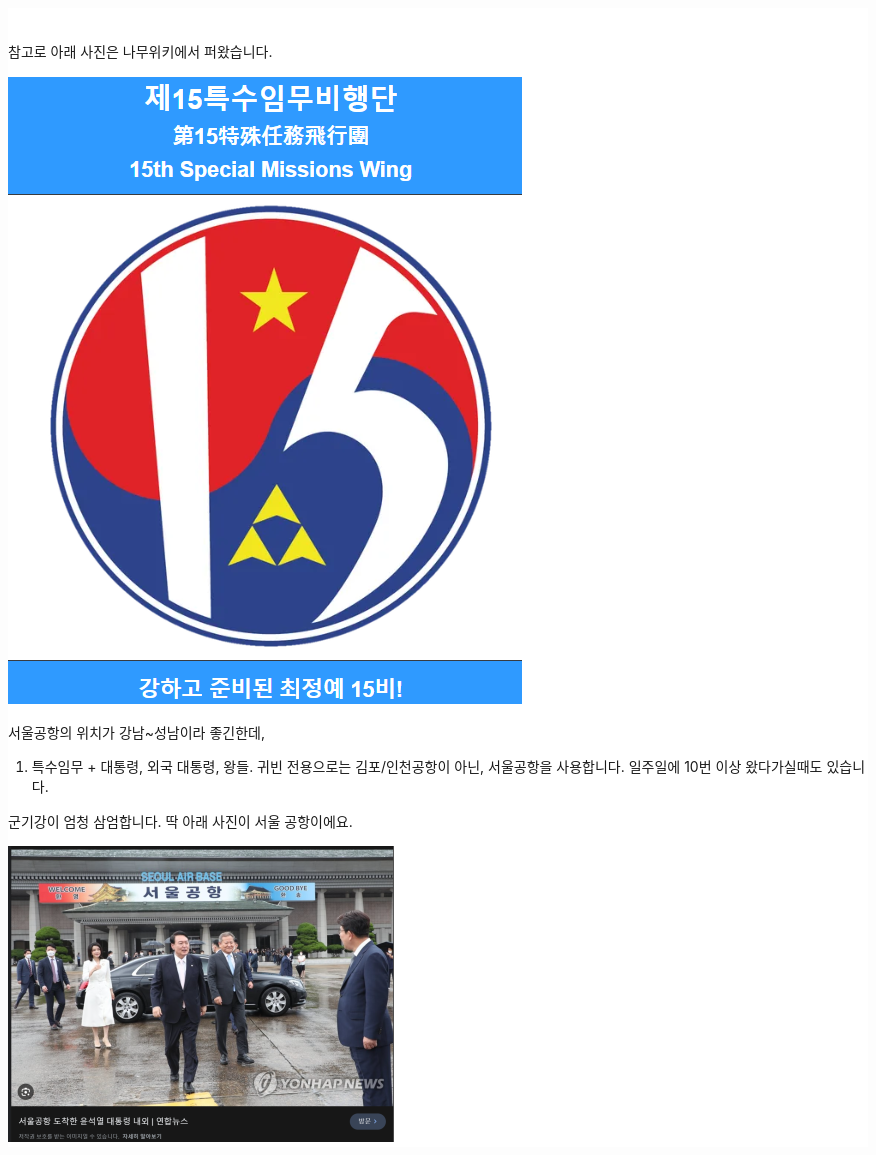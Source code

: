 ​

참고로 아래 사진은 나무위키에서 퍼왔습니다.

![6](/assets/img/222933019879/6.png)

서울공항의 위치가 강남~성남이라 좋긴한데,

1) 특수임무 + 대통령, 외국 대통령, 왕들. 귀빈 전용으로는 김포/인천공항이 아닌, 서울공항을 사용합니다. 일주일에 10번 이상 왔다가실때도 있습니다.

군기강이 엄청 삼엄합니다. 딱 아래 사진이 서울 공항이에요.

![7](/assets/img/222933019879/7.png)
